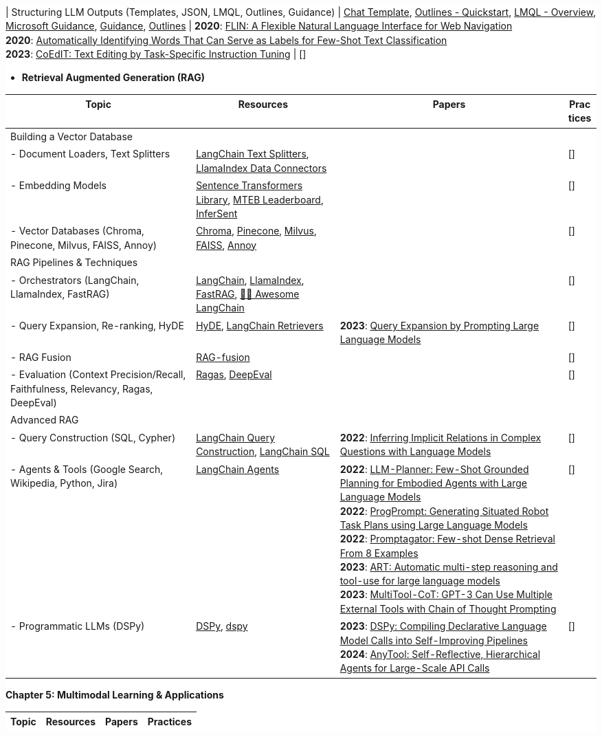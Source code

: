 | Structuring LLM Outputs (Templates, JSON, LMQL, Outlines, Guidance) | [Chat Template](https://huggingface.co/blog/chat-templates), [Outlines - Quickstart](https://outlines-dev.github.io/outlines/quickstart/), [LMQL - Overview](https://lmql.ai/docs/language/overview.html), [Microsoft Guidance](https://github.com/microsoft/guidance), [Guidance](https://github.com/microsoft/guidance), [Outlines](https://github.com/normal-computing/outlines) | **2020**: [FLIN: A Flexible Natural Language Interface for Web Navigation](https://arxiv.org/abs/2010.12844v2) <br>**2020**: [Automatically Identifying Words That Can Serve as Labels for Few-Shot Text Classification](https://arxiv.org/abs/2010.13641v1) <br>**2023**: [CoEdIT: Text Editing by Task-Specific Instruction Tuning](https://arxiv.org/abs/2305.09857) | []

* **Retrieval Augmented Generation (RAG)** 

| Topic                                                    | Resources                                                                                                                      | Papers           | Practices 
|----------------------------------------------------------|-----------------------------------------------------------------------------------------------------------------------------------|-----------|-----------|
| Building a Vector Database                               |                                                                                                                                 |  |          
|   - Document Loaders, Text Splitters                  | [LangChain Text Splitters](https://python.langchain.com/docs/modules/data_connection/document_transformers/), [LlamaIndex Data Connectors](https://gpt-index.readthedocs.io/en/latest/guides/primer/data_connectors.html) |  |  [] 
|   - Embedding Models                                    | [Sentence Transformers Library](https://www.sbert.net/), [MTEB Leaderboard](https://huggingface.co/spaces/mteb/leaderboard), [InferSent](https://github.com/facebookresearch/InferSent)          |  |  [] 
|   - Vector Databases (Chroma, Pinecone, Milvus, FAISS, Annoy) | [Chroma](https://www.trychroma.com/), [Pinecone](https://www.pinecone.io/), [Milvus](https://milvus.io/), [FAISS](https://faiss.ai/), [Annoy](https://github.com/spotify/annoy)  | |  [] 
| RAG Pipelines & Techniques                             |                                                                                                                                 | |           
|   - Orchestrators (LangChain, LlamaIndex, FastRAG)       | [LangChain](https://python.langchain.com/), [LlamaIndex](https://docs.llamaindex.ai/en/stable/), [FastRAG](https://github.com/IntelLabs/fastRAG), [🦜🔗 Awesome LangChain](https://github.com/kyrolabs/awesome-langchain) | |  [] 
|   - Query Expansion, Re-ranking, HyDE                    | [HyDE](https://arxiv.org/abs/2212.10496), [LangChain Retrievers](https://python.langchain.com/docs/modules/data_connection/retrievers/)                              |**2023**: [Query Expansion by Prompting Large Language Models](https://arxiv.org/abs/2305.03653) |  [] 
|   - RAG Fusion                                           | [RAG-fusion](https://github.com/Raudaschl/rag-fusion)                                                                         | |  [] 
|   - Evaluation (Context Precision/Recall, Faithfulness, Relevancy, Ragas, DeepEval) | [Ragas](https://github.com/explodinggradients/ragas/tree/main), [DeepEval](https://github.com/confident-ai/deepeval)                | |  [] 
| Advanced RAG                                               |                                                                                                                                 |  |          
|   - Query Construction (SQL, Cypher)                     | [LangChain Query Construction](https://blog.langchain.dev/query-construction/), [LangChain SQL](https://python.langchain.com/docs/use_cases/qa_structured/sql) | **2022**: [Inferring Implicit Relations in Complex Questions with Language Models](https://arxiv.org/abs/2204.13778v2) | [] 
|   - Agents & Tools (Google Search, Wikipedia, Python, Jira) | [LangChain Agents](https://python.langchain.com/docs/modules/agents/)                                                                | **2022**: [LLM-Planner: Few-Shot Grounded Planning for Embodied Agents with Large Language Models](https://arxiv.org/abs/2212.04088v3) <br>**2022**: [ProgPrompt: Generating Situated Robot Task Plans using Large Language Models](https://arxiv.org/abs/2209.11302v1) <br>**2022**: [Promptagator: Few-shot Dense Retrieval From 8 Examples](https://arxiv.org/abs/2209.11755v1)<br>**2023**: [ART: Automatic multi-step reasoning and tool-use for large language models](https://arxiv.org/abs/2303.09014v1)<br>**2023**: [MultiTool-CoT: GPT-3 Can Use Multiple External Tools with Chain of Thought Prompting](https://arxiv.org/abs/2305.16896v1)  | [] 
|   - Programmatic LLMs (DSPy)                           | [DSPy](https://github.com/stanfordnlp/dspy), [dspy](https://github.com/stanfordnlp/dspy)                                                                                    | **2023**: [DSPy: Compiling Declarative Language Model Calls into Self-Improving Pipelines](https://arxiv.org/abs/2310.03714)<br>**2024**: [AnyTool: Self-Reflective, Hierarchical Agents for Large-Scale API Calls](https://arxiv.org/abs/2402.04253) | []

**Chapter 5: Multimodal Learning & Applications**

| Topic                                                    | Resources                                                                                                                    | Papers           | Practices 
|----------------------------------------------------------|-----------------------------------------------------------------------------------------------------------------------------------|-----------|-----------|